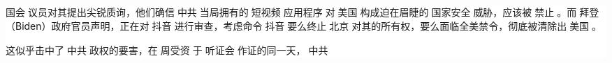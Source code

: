    国会
  </ok>
  议员对其提出尖锐质询，他们确信
  <ok href="/term/1059">
   中共
  </ok>
  当局拥有的
  <ok href="/term/38711">
   短视频
  </ok>
  <ok href="/term/16162">
   应用程序
  </ok>
  对
  <ok href="/term/1045">
   美国
  </ok>
  构成迫在眉睫的
  <ok href="/term/3085">
   国家安全
  </ok>
  威胁，应该被
  <ok href="/term/3026">
   禁止
  </ok>
  。而
  <ok href="/term/3365">
   拜登
  </ok>
  （Biden）政府官员声明，正在对
  <ok href="/term/92620">
   抖音
  </ok>
  进行审查，考虑命令
  <ok href="/term/92620">
   抖音
  </ok>
  要么终止
  <ok href="/term/2252">
   北京
  </ok>
  对其的所有权，要么面临全美禁令，彻底被清除出
  <ok href="/term/1045">
   美国
  </ok>
  。
 </p>
 <p>
  这似乎击中了
  <ok href="/term/1059">
   中共
  </ok>
  政权的要害，在
  <ok href="/term/756662">
   周受资
  </ok>
  于
  <ok href="/term/1465">
   听证会
  </ok>
  作证的同一天，
  <ok href="/term/1059">
   中共
  </ok>